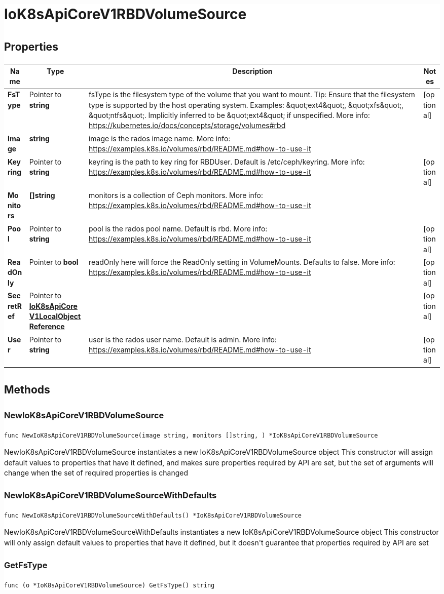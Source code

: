 # IoK8sApiCoreV1RBDVolumeSource

## Properties

Name | Type | Description | Notes
------------ | ------------- | ------------- | -------------
**FsType** | Pointer to **string** | fsType is the filesystem type of the volume that you want to mount. Tip: Ensure that the filesystem type is supported by the host operating system. Examples: \&quot;ext4\&quot;, \&quot;xfs\&quot;, \&quot;ntfs\&quot;. Implicitly inferred to be \&quot;ext4\&quot; if unspecified. More info: https://kubernetes.io/docs/concepts/storage/volumes#rbd | [optional] 
**Image** | **string** | image is the rados image name. More info: https://examples.k8s.io/volumes/rbd/README.md#how-to-use-it | 
**Keyring** | Pointer to **string** | keyring is the path to key ring for RBDUser. Default is /etc/ceph/keyring. More info: https://examples.k8s.io/volumes/rbd/README.md#how-to-use-it | [optional] 
**Monitors** | **[]string** | monitors is a collection of Ceph monitors. More info: https://examples.k8s.io/volumes/rbd/README.md#how-to-use-it | 
**Pool** | Pointer to **string** | pool is the rados pool name. Default is rbd. More info: https://examples.k8s.io/volumes/rbd/README.md#how-to-use-it | [optional] 
**ReadOnly** | Pointer to **bool** | readOnly here will force the ReadOnly setting in VolumeMounts. Defaults to false. More info: https://examples.k8s.io/volumes/rbd/README.md#how-to-use-it | [optional] 
**SecretRef** | Pointer to [**IoK8sApiCoreV1LocalObjectReference**](IoK8sApiCoreV1LocalObjectReference.md) |  | [optional] 
**User** | Pointer to **string** | user is the rados user name. Default is admin. More info: https://examples.k8s.io/volumes/rbd/README.md#how-to-use-it | [optional] 

## Methods

### NewIoK8sApiCoreV1RBDVolumeSource

`func NewIoK8sApiCoreV1RBDVolumeSource(image string, monitors []string, ) *IoK8sApiCoreV1RBDVolumeSource`

NewIoK8sApiCoreV1RBDVolumeSource instantiates a new IoK8sApiCoreV1RBDVolumeSource object
This constructor will assign default values to properties that have it defined,
and makes sure properties required by API are set, but the set of arguments
will change when the set of required properties is changed

### NewIoK8sApiCoreV1RBDVolumeSourceWithDefaults

`func NewIoK8sApiCoreV1RBDVolumeSourceWithDefaults() *IoK8sApiCoreV1RBDVolumeSource`

NewIoK8sApiCoreV1RBDVolumeSourceWithDefaults instantiates a new IoK8sApiCoreV1RBDVolumeSource object
This constructor will only assign default values to properties that have it defined,
but it doesn't guarantee that properties required by API are set

### GetFsType

`func (o *IoK8sApiCoreV1RBDVolumeSource) GetFsType() string`

